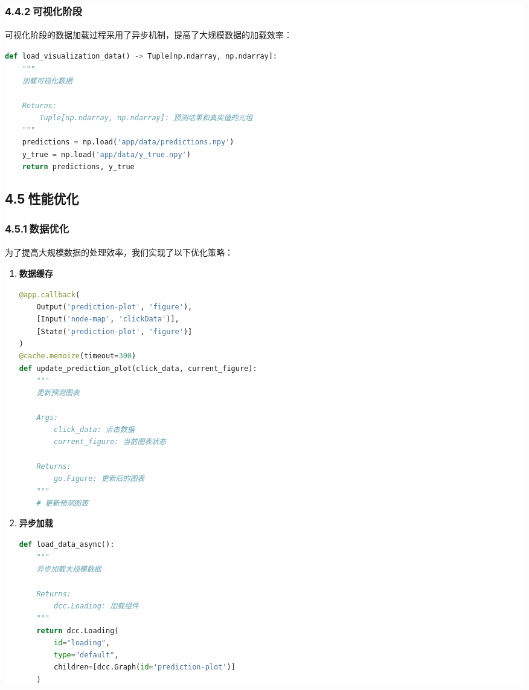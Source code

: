 ### 4.4.2 可视化阶段

可视化阶段的数据加载过程采用了异步机制，提高了大规模数据的加载效率：

```python
def load_visualization_data() -> Tuple[np.ndarray, np.ndarray]:
    """
    加载可视化数据
    
    Returns:
        Tuple[np.ndarray, np.ndarray]: 预测结果和真实值的元组
    """
    predictions = np.load('app/data/predictions.npy')
    y_true = np.load('app/data/y_true.npy')
    return predictions, y_true
```

## 4.5 性能优化

### 4.5.1 数据优化

为了提高大规模数据的处理效率，我们实现了以下优化策略：

1) **数据缓存**
   ```python
   @app.callback(
       Output('prediction-plot', 'figure'),
       [Input('node-map', 'clickData')],
       [State('prediction-plot', 'figure')]
   )
   @cache.memoize(timeout=300)
   def update_prediction_plot(click_data, current_figure):
       """
       更新预测图表
       
       Args:
           click_data: 点击数据
           current_figure: 当前图表状态
           
       Returns:
           go.Figure: 更新后的图表
       """
       # 更新预测图表
   ```

2) **异步加载**
   ```python
   def load_data_async():
       """
       异步加载大规模数据
       
       Returns:
           dcc.Loading: 加载组件
       """
       return dcc.Loading(
           id="loading",
           type="default",
           children=[dcc.Graph(id='prediction-plot')]
       )
   ```
